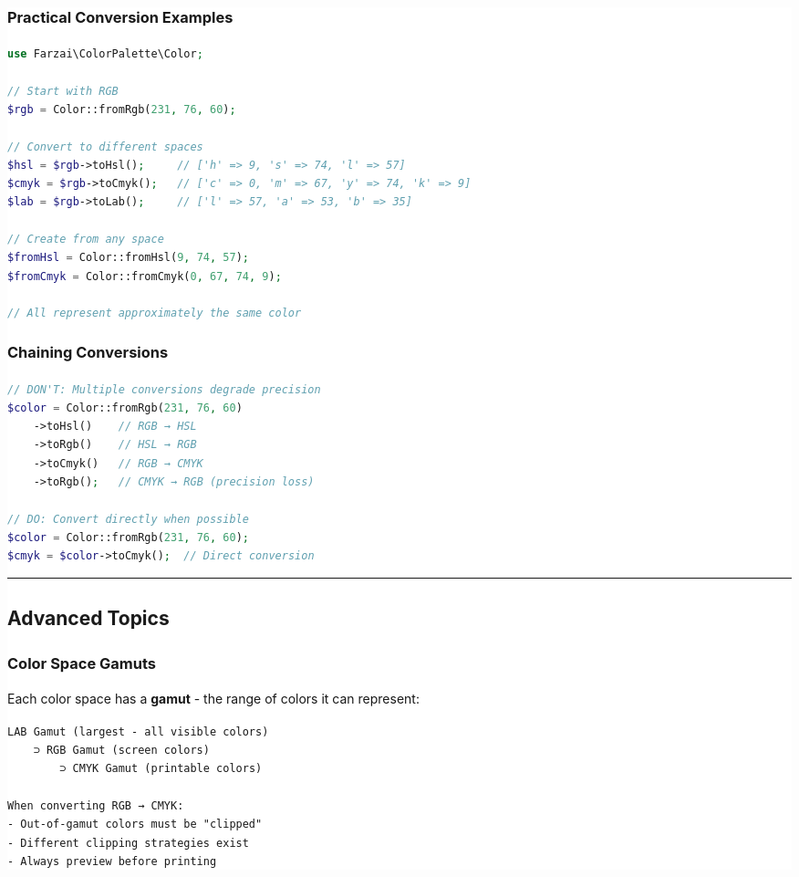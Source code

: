 ### Practical Conversion Examples

```php
use Farzai\ColorPalette\Color;

// Start with RGB
$rgb = Color::fromRgb(231, 76, 60);

// Convert to different spaces
$hsl = $rgb->toHsl();     // ['h' => 9, 's' => 74, 'l' => 57]
$cmyk = $rgb->toCmyk();   // ['c' => 0, 'm' => 67, 'y' => 74, 'k' => 9]
$lab = $rgb->toLab();     // ['l' => 57, 'a' => 53, 'b' => 35]

// Create from any space
$fromHsl = Color::fromHsl(9, 74, 57);
$fromCmyk = Color::fromCmyk(0, 67, 74, 9);

// All represent approximately the same color
```

### Chaining Conversions

```php
// DON'T: Multiple conversions degrade precision
$color = Color::fromRgb(231, 76, 60)
    ->toHsl()    // RGB → HSL
    ->toRgb()    // HSL → RGB
    ->toCmyk()   // RGB → CMYK
    ->toRgb();   // CMYK → RGB (precision loss)

// DO: Convert directly when possible
$color = Color::fromRgb(231, 76, 60);
$cmyk = $color->toCmyk();  // Direct conversion
```

---

## Advanced Topics

### Color Space Gamuts

Each color space has a **gamut** - the range of colors it can represent:

```
LAB Gamut (largest - all visible colors)
    ⊃ RGB Gamut (screen colors)
        ⊃ CMYK Gamut (printable colors)

When converting RGB → CMYK:
- Out-of-gamut colors must be "clipped"
- Different clipping strategies exist
- Always preview before printing
```
